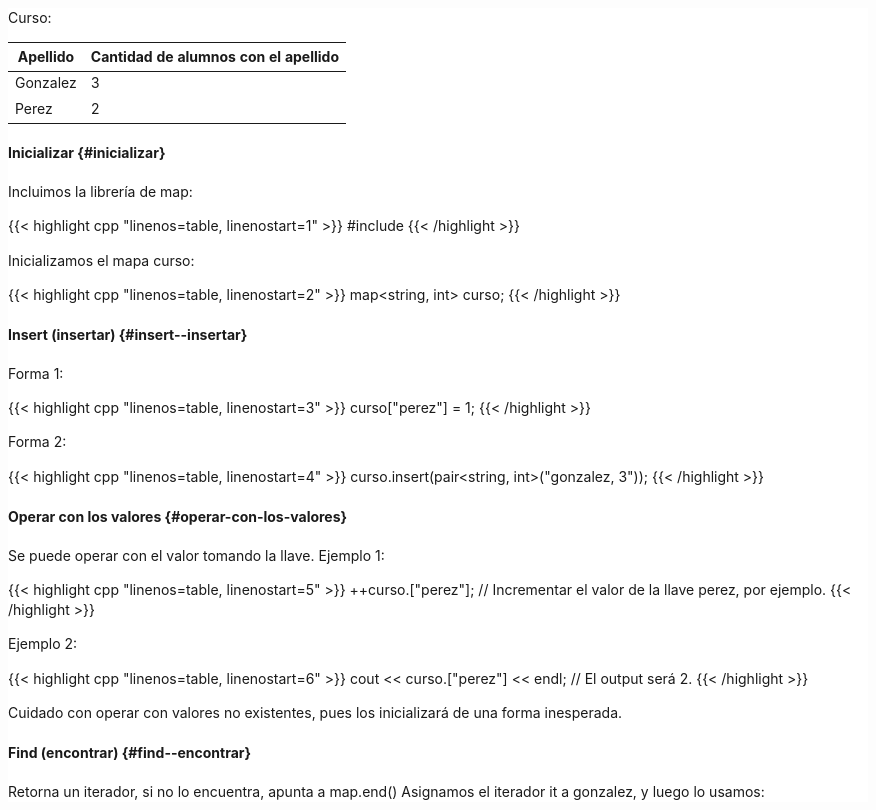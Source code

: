 Curso:

| Apellido | Cantidad de alumnos con el apellido |
|----------|-------------------------------------|
| Gonzalez | 3                                   |
| Perez    | 2                                   |


#### Inicializar {#inicializar}

Incluimos la librería de map:

{{< highlight cpp "linenos=table, linenostart=1" >}}
#include <map>
{{< /highlight >}}

Inicializamos el mapa curso:

{{< highlight cpp "linenos=table, linenostart=2" >}}
map<string, int> curso;
{{< /highlight >}}


#### Insert (insertar) {#insert--insertar}

Forma 1:

{{< highlight cpp "linenos=table, linenostart=3" >}}
curso["perez"] = 1;
{{< /highlight >}}

Forma 2:

{{< highlight cpp "linenos=table, linenostart=4" >}}
curso.insert(pair<string, int>("gonzalez, 3"));
{{< /highlight >}}


#### Operar con los valores {#operar-con-los-valores}

Se puede operar con el valor tomando la llave.
Ejemplo 1:

{{< highlight cpp "linenos=table, linenostart=5" >}}
++curso.["perez"]; // Incrementar el valor de la llave perez, por ejemplo.
{{< /highlight >}}

Ejemplo 2:

{{< highlight cpp "linenos=table, linenostart=6" >}}
cout << curso.["perez"] << endl; // El output será 2.
{{< /highlight >}}

Cuidado con operar con valores no existentes, pues los inicializará de una forma inesperada.


#### Find (encontrar) {#find--encontrar}

Retorna un iterador, si no lo encuentra, apunta a map.end()
Asignamos el iterador it a gonzalez, y luego lo usamos:
